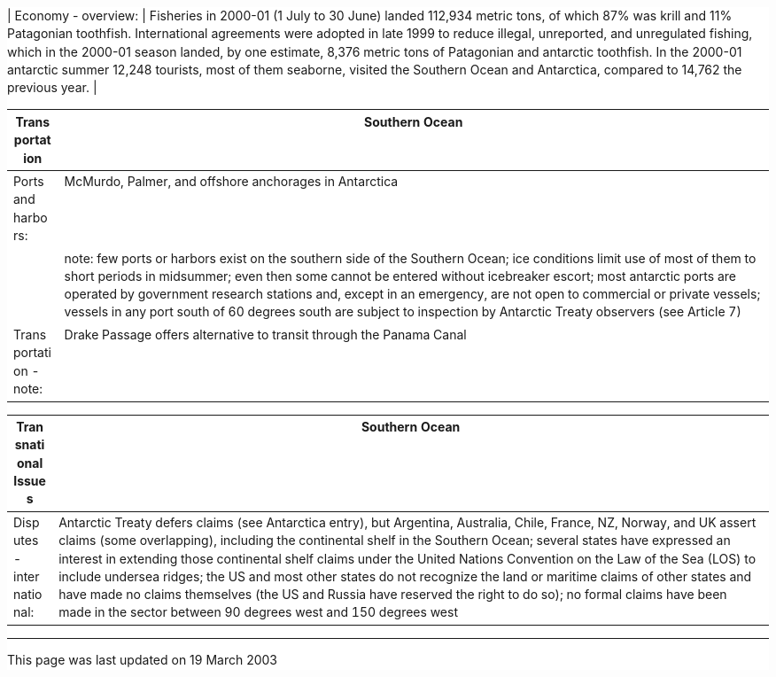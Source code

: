 | Economy - overview: | Fisheries in 2000-01 (1 July to 30 June) landed 112,934 metric tons, of which 87% was krill and 11% Patagonian toothfish. International agreements were adopted in late 1999 to reduce illegal, unreported, and unregulated fishing, which in the 2000-01 season landed, by one estimate, 8,376 metric tons of Patagonian and antarctic toothfish. In the 2000-01 antarctic summer 12,248 tourists, most of them seaborne, visited the Southern Ocean and Antarctica, compared to 14,762 the previous year. |

| Transportation | Southern Ocean |
| --- | --- |
| Ports and harbors: | McMurdo, Palmer, and offshore anchorages in Antarctica |
| | note: few ports or harbors exist on the southern side of the Southern Ocean; ice conditions limit use of most of them to short periods in midsummer; even then some cannot be entered without icebreaker escort; most antarctic ports are operated by government research stations and, except in an emergency, are not open to commercial or private vessels; vessels in any port south of 60 degrees south are subject to inspection by Antarctic Treaty observers (see Article 7) |
| Transportation - note: | Drake Passage offers alternative to transit through the Panama Canal |

| Transnational Issues | Southern Ocean |
| --- | --- |
| Disputes - international: | Antarctic Treaty defers claims (see Antarctica entry), but Argentina, Australia, Chile, France, NZ, Norway, and UK assert claims (some overlapping), including the continental shelf in the Southern Ocean; several states have expressed an interest in extending those continental shelf claims under the United Nations Convention on the Law of the Sea (LOS) to include undersea ridges; the US and most other states do not recognize the land or maritime claims of other states and have made no claims themselves (the US and Russia have reserved the right to do so); no formal claims have been made in the sector between 90 degrees west and 150 degrees west |

---
This page was last updated on 19 March 2003